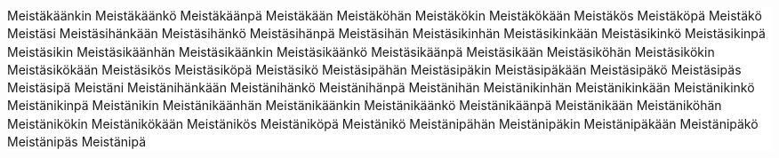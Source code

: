 Meistäkäänkin
Meistäkäänkö
Meistäkäänpä
Meistäkään
Meistäköhän
Meistäkökin
Meistäkökään
Meistäkös
Meistäköpä
Meistäkö
Meistäsi
Meistäsihänkään
Meistäsihänkö
Meistäsihänpä
Meistäsihän
Meistäsikinhän
Meistäsikinkään
Meistäsikinkö
Meistäsikinpä
Meistäsikin
Meistäsikäänhän
Meistäsikäänkin
Meistäsikäänkö
Meistäsikäänpä
Meistäsikään
Meistäsiköhän
Meistäsikökin
Meistäsikökään
Meistäsikös
Meistäsiköpä
Meistäsikö
Meistäsipähän
Meistäsipäkin
Meistäsipäkään
Meistäsipäkö
Meistäsipäs
Meistäsipä
Meistäni
Meistänihänkään
Meistänihänkö
Meistänihänpä
Meistänihän
Meistänikinhän
Meistänikinkään
Meistänikinkö
Meistänikinpä
Meistänikin
Meistänikäänhän
Meistänikäänkin
Meistänikäänkö
Meistänikäänpä
Meistänikään
Meistäniköhän
Meistänikökin
Meistänikökään
Meistänikös
Meistäniköpä
Meistänikö
Meistänipähän
Meistänipäkin
Meistänipäkään
Meistänipäkö
Meistänipäs
Meistänipä